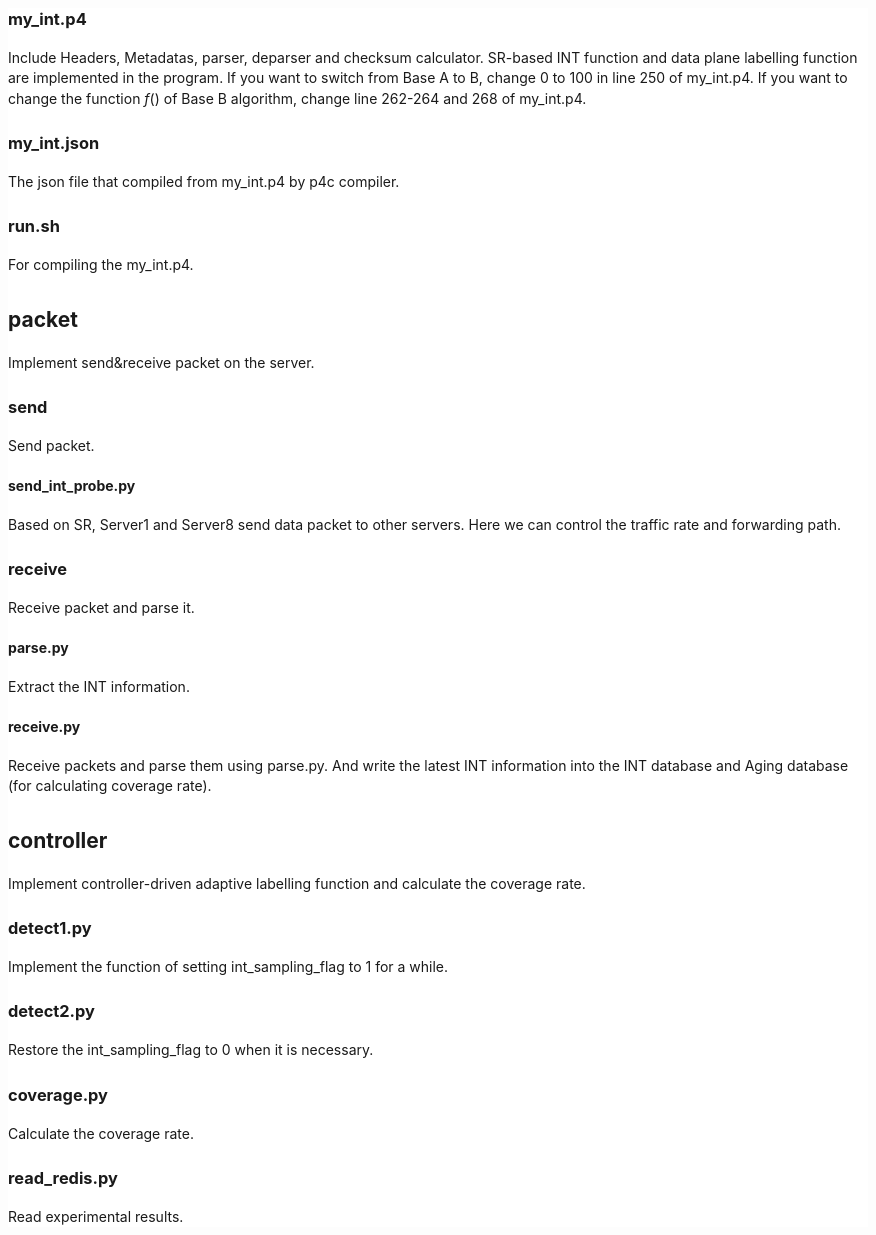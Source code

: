 ### my_int.p4
Include Headers, Metadatas, parser, deparser and checksum calculator.
SR-based INT function and data plane labelling function are implemented in the program.
If you want to switch from Base A to B, change 0 to 100 in line 250 of my_int.p4.
If you want to change the function $f()$ of Base B algorithm, change line 262-264 and 268 of my_int.p4.

### my_int.json
The json file that compiled from my_int.p4 by p4c compiler.

### run.sh
For compiling the my_int.p4.

## packet
Implement send&receive packet on the server.

### send
Send packet.

#### send_int_probe.py
Based on SR, Server1 and Server8 send data packet to other servers.
Here we can control the traffic rate and forwarding path.

### receive
Receive packet and parse it.

#### parse.py
Extract the INT information.

#### receive.py
Receive packets and parse them using parse.py. And write the latest INT information into the INT database and Aging database (for calculating coverage rate).

## controller 
Implement controller-driven adaptive labelling function and calculate the coverage rate.

### detect1.py
Implement the function of setting int_sampling_flag to 1 for a while.

### detect2.py
Restore the int_sampling_flag to 0 when it is necessary.

### coverage.py
Calculate the coverage rate.

### read_redis.py
Read experimental results.
